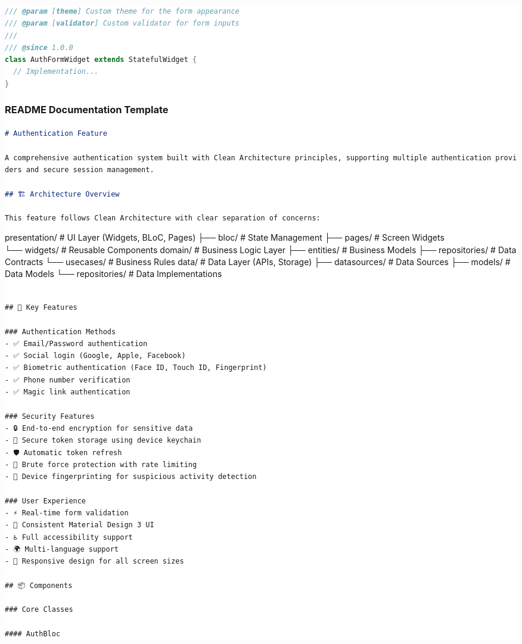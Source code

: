 ```dart
/// @param [theme] Custom theme for the form appearance
/// @param [validator] Custom validator for form inputs
///
/// @since 1.0.0
class AuthFormWidget extends StatefulWidget {
  // Implementation...
}
```

### README Documentation Template
```markdown
# Authentication Feature

A comprehensive authentication system built with Clean Architecture principles, supporting multiple authentication providers and secure session management.

## 🏗️ Architecture Overview

This feature follows Clean Architecture with clear separation of concerns:

```
presentation/     # UI Layer (Widgets, BLoC, Pages)
    ├── bloc/           # State Management
    ├── pages/          # Screen Widgets  
    └── widgets/        # Reusable Components
domain/          # Business Logic Layer
    ├── entities/       # Business Models
    ├── repositories/   # Data Contracts
    └── usecases/       # Business Rules
data/            # Data Layer (APIs, Storage)
    ├── datasources/    # Data Sources
    ├── models/         # Data Models
    └── repositories/   # Data Implementations
```

## 🚀 Key Features

### Authentication Methods
- ✅ Email/Password authentication
- ✅ Social login (Google, Apple, Facebook)
- ✅ Biometric authentication (Face ID, Touch ID, Fingerprint)
- ✅ Phone number verification
- ✅ Magic link authentication

### Security Features
- 🔒 End-to-end encryption for sensitive data
- 🔐 Secure token storage using device keychain
- 🛡️ Automatic token refresh
- 🚫 Brute force protection with rate limiting
- 📱 Device fingerprinting for suspicious activity detection

### User Experience
- ⚡ Real-time form validation
- 🎨 Consistent Material Design 3 UI
- ♿ Full accessibility support
- 🌍 Multi-language support
- 📱 Responsive design for all screen sizes

## 📦 Components

### Core Classes

#### AuthBloc
```